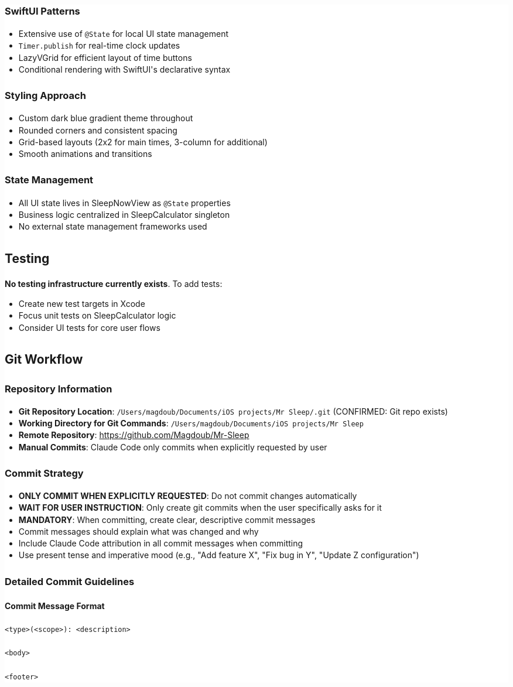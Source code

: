 ### SwiftUI Patterns
- Extensive use of `@State` for local UI state management
- `Timer.publish` for real-time clock updates
- LazyVGrid for efficient layout of time buttons
- Conditional rendering with SwiftUI's declarative syntax

### Styling Approach
- Custom dark blue gradient theme throughout
- Rounded corners and consistent spacing
- Grid-based layouts (2x2 for main times, 3-column for additional)
- Smooth animations and transitions

### State Management
- All UI state lives in SleepNowView as `@State` properties
- Business logic centralized in SleepCalculator singleton
- No external state management frameworks used

## Testing

**No testing infrastructure currently exists**. To add tests:
- Create new test targets in Xcode
- Focus unit tests on SleepCalculator logic
- Consider UI tests for core user flows

## Git Workflow

### Repository Information
- **Git Repository Location**: `/Users/magdoub/Documents/iOS projects/Mr Sleep/.git` (CONFIRMED: Git repo exists)
- **Working Directory for Git Commands**: `/Users/magdoub/Documents/iOS projects/Mr Sleep`
- **Remote Repository**: https://github.com/Magdoub/Mr-Sleep
- **Manual Commits**: Claude Code only commits when explicitly requested by user

### Commit Strategy
- **ONLY COMMIT WHEN EXPLICITLY REQUESTED**: Do not commit changes automatically
- **WAIT FOR USER INSTRUCTION**: Only create git commits when the user specifically asks for it
- **MANDATORY**: When committing, create clear, descriptive commit messages
- Commit messages should explain what was changed and why
- Include Claude Code attribution in all commit messages when committing
- Use present tense and imperative mood (e.g., "Add feature X", "Fix bug in Y", "Update Z configuration")

### Detailed Commit Guidelines

#### Commit Message Format
```
<type>(<scope>): <description>

<body>

<footer>
```
